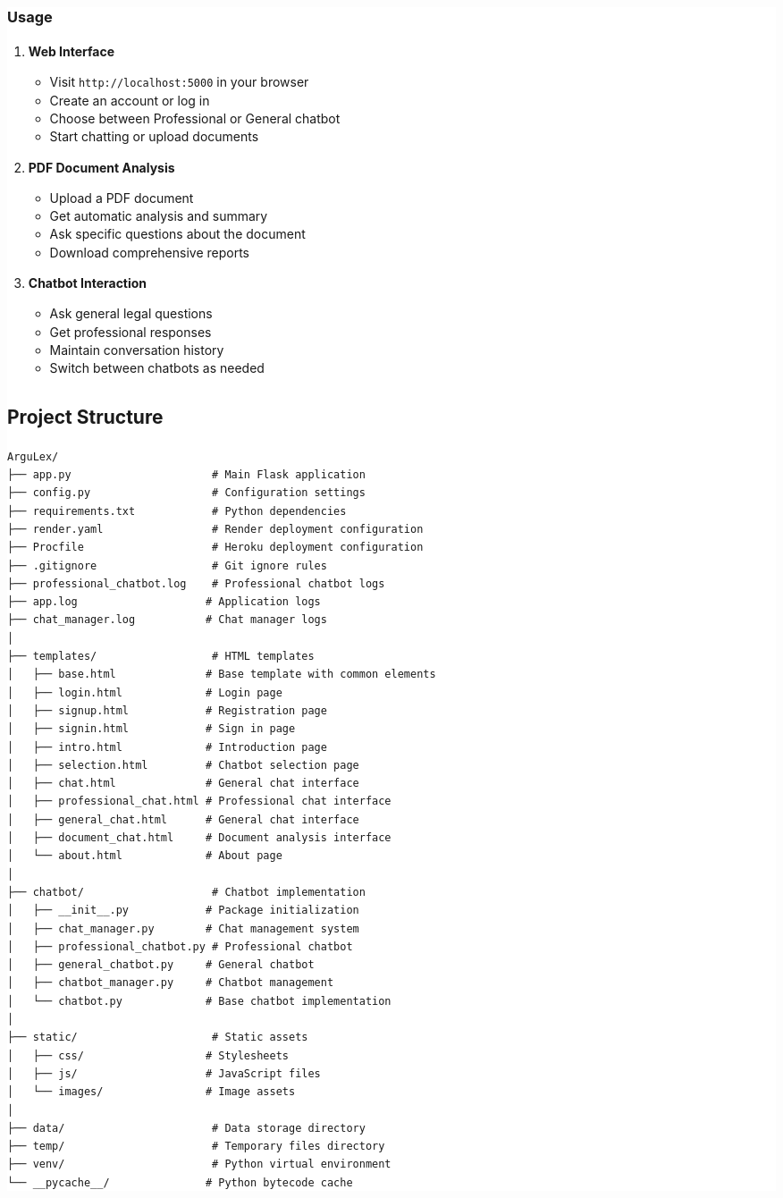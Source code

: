 ### Usage

1. **Web Interface**
   - Visit `http://localhost:5000` in your browser
   - Create an account or log in
   - Choose between Professional or General chatbot
   - Start chatting or upload documents

2. **PDF Document Analysis**
   - Upload a PDF document
   - Get automatic analysis and summary
   - Ask specific questions about the document
   - Download comprehensive reports

3. **Chatbot Interaction**
   - Ask general legal questions
   - Get professional responses
   - Maintain conversation history
   - Switch between chatbots as needed

## Project Structure

```
ArguLex/
├── app.py                      # Main Flask application
├── config.py                   # Configuration settings
├── requirements.txt            # Python dependencies
├── render.yaml                 # Render deployment configuration
├── Procfile                    # Heroku deployment configuration
├── .gitignore                  # Git ignore rules
├── professional_chatbot.log    # Professional chatbot logs
├── app.log                    # Application logs
├── chat_manager.log           # Chat manager logs
│
├── templates/                  # HTML templates
│   ├── base.html              # Base template with common elements
│   ├── login.html             # Login page
│   ├── signup.html            # Registration page
│   ├── signin.html            # Sign in page
│   ├── intro.html             # Introduction page
│   ├── selection.html         # Chatbot selection page
│   ├── chat.html              # General chat interface
│   ├── professional_chat.html # Professional chat interface
│   ├── general_chat.html      # General chat interface
│   ├── document_chat.html     # Document analysis interface
│   └── about.html             # About page
│
├── chatbot/                    # Chatbot implementation
│   ├── __init__.py            # Package initialization
│   ├── chat_manager.py        # Chat management system
│   ├── professional_chatbot.py # Professional chatbot
│   ├── general_chatbot.py     # General chatbot
│   ├── chatbot_manager.py     # Chatbot management
│   └── chatbot.py             # Base chatbot implementation
│
├── static/                     # Static assets
│   ├── css/                   # Stylesheets
│   ├── js/                    # JavaScript files
│   └── images/                # Image assets
│
├── data/                       # Data storage directory
├── temp/                       # Temporary files directory
├── venv/                       # Python virtual environment
└── __pycache__/               # Python bytecode cache
```